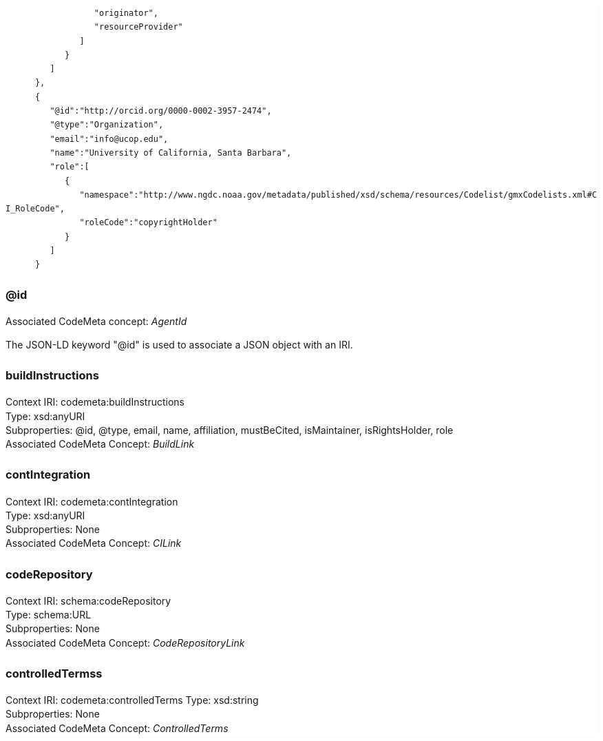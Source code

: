 ```
                  "originator",
                  "resourceProvider"
               ]
            }
         ]
      },
      {
         "@id":"http://orcid.org/0000-0002-3957-2474",
         "@type":"Organization",
         "email":"info@ucop.edu",
         "name":"University of California, Santa Barbara",
         "role":[
            {
               "namespace":"http://www.ngdc.noaa.gov/metadata/published/xsd/schema/resources/Codelist/gmxCodelists.xml#CI_RoleCode",
               "roleCode":"copyrightHolder"
            }
         ]
      }
```

### @id
Associated CodeMeta concept: *AgentId*

The JSON-LD keyword "@id" is used to associate a JSON object with an IRI.

### buildInstructions
Context IRI: codemeta:buildInstructions  
Type: xsd:anyURI  
Subproperties: @id, @type, email, name, affiliation, mustBeCited, isMaintainer, isRightsHolder, role  
Associated CodeMeta Concept: *BuildLink*

### contIntegration  
Context IRI: codemeta:contIntegration  
Type: xsd:anyURI  
Subproperties: None  
Associated CodeMeta Concept: *CILink*

### codeRepository
Context IRI: schema:codeRepository  
Type: schema:URL  
Subproperties: None  
Associated CodeMeta Concept: *CodeRepositoryLink*

### controlledTermss
Context IRI: codemeta:controlledTerms
Type: xsd:string  
Subproperties: None  
Associated CodeMeta Concept: *ControlledTerms*
